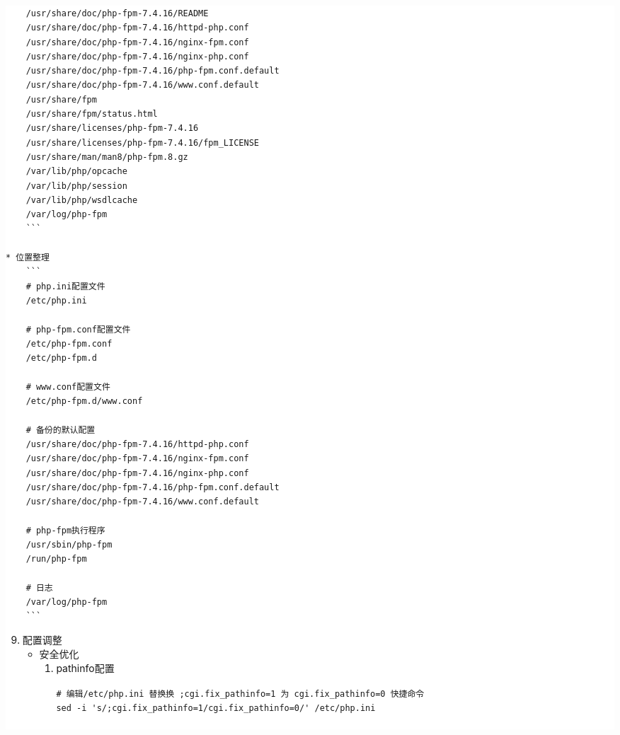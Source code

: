         /usr/share/doc/php-fpm-7.4.16/README
        /usr/share/doc/php-fpm-7.4.16/httpd-php.conf
        /usr/share/doc/php-fpm-7.4.16/nginx-fpm.conf
        /usr/share/doc/php-fpm-7.4.16/nginx-php.conf
        /usr/share/doc/php-fpm-7.4.16/php-fpm.conf.default
        /usr/share/doc/php-fpm-7.4.16/www.conf.default
        /usr/share/fpm
        /usr/share/fpm/status.html
        /usr/share/licenses/php-fpm-7.4.16
        /usr/share/licenses/php-fpm-7.4.16/fpm_LICENSE
        /usr/share/man/man8/php-fpm.8.gz
        /var/lib/php/opcache
        /var/lib/php/session
        /var/lib/php/wsdlcache
        /var/log/php-fpm
        ```
          
    * 位置整理
        ```
        # php.ini配置文件
        /etc/php.ini
       
        # php-fpm.conf配置文件
        /etc/php-fpm.conf
        /etc/php-fpm.d
        
        # www.conf配置文件
        /etc/php-fpm.d/www.conf
        
        # 备份的默认配置
        /usr/share/doc/php-fpm-7.4.16/httpd-php.conf
        /usr/share/doc/php-fpm-7.4.16/nginx-fpm.conf
        /usr/share/doc/php-fpm-7.4.16/nginx-php.conf
        /usr/share/doc/php-fpm-7.4.16/php-fpm.conf.default
        /usr/share/doc/php-fpm-7.4.16/www.conf.default
        
        # php-fpm执行程序
        /usr/sbin/php-fpm
        /run/php-fpm
        
        # 日志
        /var/log/php-fpm
        ```

9. 配置调整
    * 安全优化
        1. pathinfo配置
            ```
            # 编辑/etc/php.ini 替换换 ;cgi.fix_pathinfo=1 为 cgi.fix_pathinfo=0 快捷命令
            sed -i 's/;cgi.fix_pathinfo=1/cgi.fix_pathinfo=0/' /etc/php.ini
            